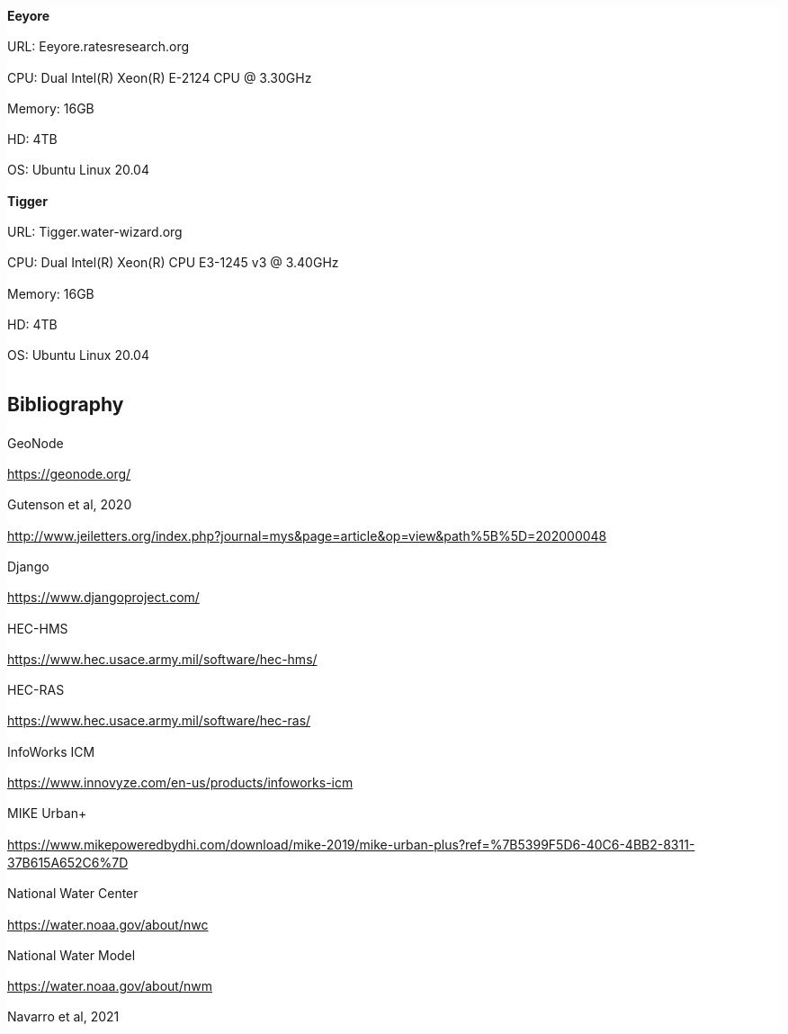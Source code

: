 **Eeyore**

URL: Eeyore.ratesresearch.org

CPU: Dual Intel(R) Xeon(R) E-2124 CPU @ 3.30GHz

Memory: 16GB

HD: 4TB

OS: Ubuntu Linux 20.04

**Tigger**

URL: Tigger.water-wizard.org

CPU: Dual Intel(R) Xeon(R) CPU E3-1245 v3 @ 3.40GHz

Memory: 16GB

HD: 4TB

OS: Ubuntu Linux 20.04

## Bibliography

GeoNode

<https://geonode.org/>

Gutenson et al, 2020

<http://www.jeiletters.org/index.php?journal=mys&page=article&op=view&path%5B%5D=202000048>

Django

<https://www.djangoproject.com/>

HEC-HMS

<https://www.hec.usace.army.mil/software/hec-hms/>

HEC-RAS

<https://www.hec.usace.army.mil/software/hec-ras/>

InfoWorks ICM

<https://www.innovyze.com/en-us/products/infoworks-icm>

MIKE Urban+

<https://www.mikepoweredbydhi.com/download/mike-2019/mike-urban-plus?ref=%7B5399F5D6-40C6-4BB2-8311-37B615A652C6%7D>

National Water Center

<https://water.noaa.gov/about/nwc>

National Water Model

<https://water.noaa.gov/about/nwm>

Navarro et al, 2021
